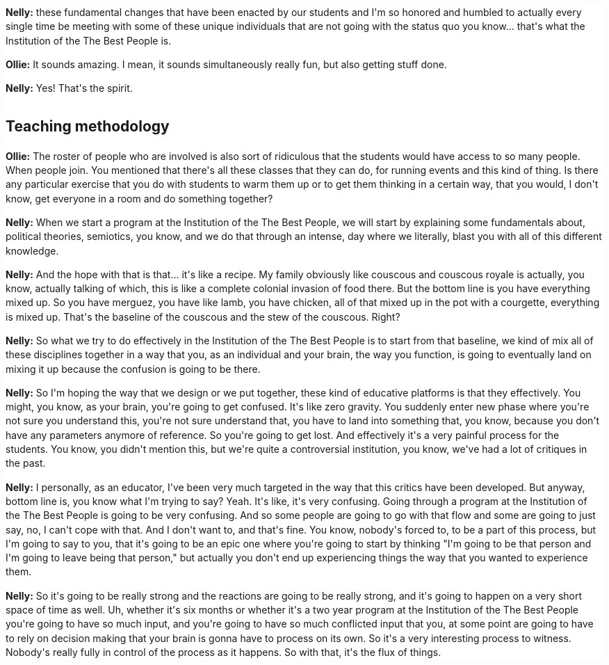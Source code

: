 **Nelly:** these fundamental changes that have been enacted by our students and I'm so honored and humbled to actually every single time be meeting with some of these unique individuals that are not going with the status quo you know... that's what the Institution of the The Best People is.

**Ollie:** It sounds amazing. I mean, it sounds simultaneously really fun, but also getting stuff done.

**Nelly:** Yes! That's the spirit.


## Teaching methodology

**Ollie:** The roster of people who are involved is also sort of ridiculous that the students would have access to so many people. When people join. You mentioned that there's all these classes that they can do, for running events and this kind of thing. Is there any particular exercise that you do with students to warm them up or to get them thinking in a certain way, that you would, I don't know, get everyone in a room and do something together?

**Nelly:** When we start a program at the Institution of the The Best People, we will start by explaining some fundamentals about, political theories, semiotics, you know, and we do that through an intense, day where we literally, blast you with all of this different knowledge.

**Nelly:** And the hope with that is that... it's like a recipe. My family obviously like couscous and couscous royale is actually, you know, actually talking of which, this is like a complete colonial invasion of food there. But the bottom line is you have everything mixed up. So you have merguez, you have like lamb, you have chicken, all of that mixed up in the pot with a courgette, everything is mixed up. That's the baseline of the couscous and the stew of the couscous. Right?

**Nelly:** So what we try to do effectively in the Institution of the The Best People is to start from that baseline, we kind of mix all of these disciplines together in a way that you, as an individual and your brain, the way you function, is going to eventually land on mixing it up because the confusion is going to be there.

**Nelly:** So I'm hoping the way that we design or we put together, these kind of educative platforms is that they effectively. You might, you know, as your brain, you're going to get confused. It's like zero gravity. You suddenly enter new phase where you're not sure you understand this, you're not sure understand that, you have to land into something that, you know, because you don't have any parameters anymore of reference. So you're going to get lost. And effectively it's a very painful process for the students. You know, you didn't mention this, but we're quite a controversial institution, you know, we've had a lot of critiques in the past.

**Nelly:** I personally, as an educator, I've been very much targeted in the way that this critics have been developed. But anyway, bottom line is, you know what I'm trying to say? Yeah. It's like, it's very confusing. Going through a program at the Institution of the The Best People is going to be very confusing. And so some people are going to go with that flow and some are going to just say, no, I can't cope with that. And I don't want to, and that's fine. You know, nobody's forced to, to be a part of this process, but I'm going to say to you, that it's going to be an epic one where you're going to start by thinking &quot;I'm going to be that person and I'm going to leave being that person,&quot; but actually you don't end up experiencing things the way that you wanted to experience them.

**Nelly:** So it's going to be really strong and the reactions are going to be really strong, and it's going to happen on a very short space of time as well. Uh, whether it's six months or whether it's a two year program at the Institution of the The Best People you're going to have so much input, and you're going to have so much conflicted input that you, at some point are going to have to rely on decision making that your brain is gonna have to process on its own. So it's a very interesting process to witness. Nobody's really fully in control of the process as it happens. So with that, it's the flux of things.
